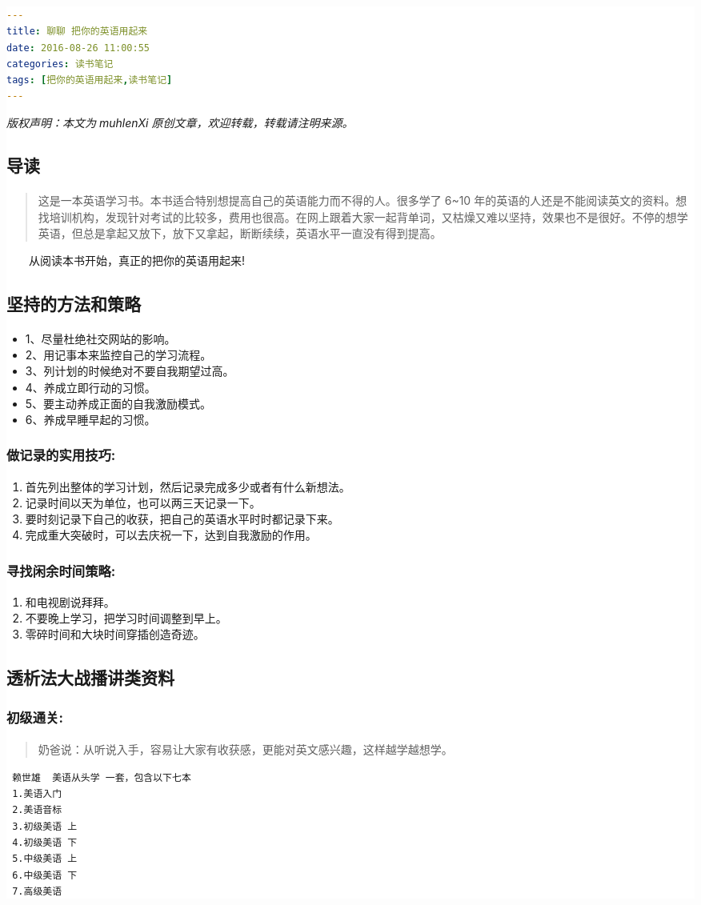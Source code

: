 ```yaml
---
title: 聊聊 把你的英语用起来
date: 2016-08-26 11:00:55
categories: 读书笔记
tags: [把你的英语用起来,读书笔记]
---
```


 *版权声明：本文为 muhlenXi 原创文章，欢迎转载，转载请注明来源。*

## 导读

> 这是一本英语学习书。本书适合特别想提高自己的英语能力而不得的人。很多学了 6~10 年的英语的人还是不能阅读英文的资料。想找培训机构，发现针对考试的比较多，费用也很高。在网上跟着大家一起背单词，又枯燥又难以坚持，效果也不是很好。不停的想学英语，但总是拿起又放下，放下又拿起，断断续续，英语水平一直没有得到提高。
       
　　从阅读本书开始，真正的把你的英语用起来!

    



## 坚持的方法和策略

* 1、尽量杜绝社交网站的影响。
* 2、用记事本来监控自己的学习流程。
* 3、列计划的时候绝对不要自我期望过高。
* 4、养成立即行动的习惯。
* 5、要主动养成正面的自我激励模式。
* 6、养成早睡早起的习惯。

### 做记录的实用技巧:

  1. 首先列出整体的学习计划，然后记录完成多少或者有什么新想法。
  2. 记录时间以天为单位，也可以两三天记录一下。
  3. 要时刻记录下自己的收获，把自己的英语水平时时都记录下来。
  4. 完成重大突破时，可以去庆祝一下，达到自我激励的作用。

### 寻找闲余时间策略:

  1. 和电视剧说拜拜。
  2. 不要晚上学习，把学习时间调整到早上。
  3. 零碎时间和大块时间穿插创造奇迹。

## 透析法大战播讲类资料  
  
### 初级通关:

> 奶爸说：从听说入手，容易让大家有收获感，更能对英文感兴趣，这样越学越想学。

     赖世雄  美语从头学 一套，包含以下七本
     1.美语入门
     2.美语音标
     3.初级美语 上
     4.初级美语 下
     5.中级美语 上
     6.中级美语 下
     7.高级美语
     